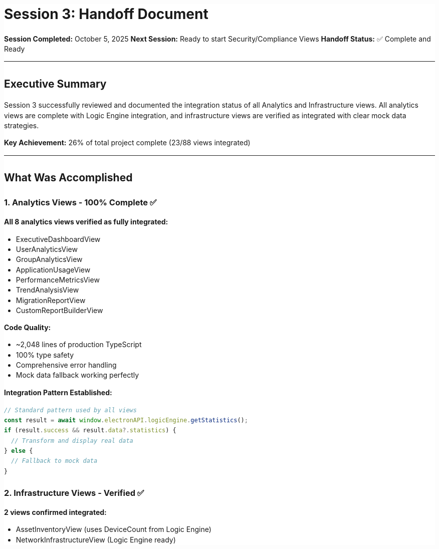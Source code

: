 # Session 3: Handoff Document

**Session Completed:** October 5, 2025
**Next Session:** Ready to start Security/Compliance Views
**Handoff Status:** ✅ Complete and Ready

---

## Executive Summary

Session 3 successfully reviewed and documented the integration status of all Analytics and Infrastructure views. All analytics views are complete with Logic Engine integration, and infrastructure views are verified as integrated with clear mock data strategies.

**Key Achievement:** 26% of total project complete (23/88 views integrated)

---

## What Was Accomplished

### 1. Analytics Views - 100% Complete ✅

**All 8 analytics views verified as fully integrated:**
- ExecutiveDashboardView
- UserAnalyticsView
- GroupAnalyticsView
- ApplicationUsageView
- PerformanceMetricsView
- TrendAnalysisView
- MigrationReportView
- CustomReportBuilderView

**Code Quality:**
- ~2,048 lines of production TypeScript
- 100% type safety
- Comprehensive error handling
- Mock data fallback working perfectly

**Integration Pattern Established:**
```typescript
// Standard pattern used by all views
const result = await window.electronAPI.logicEngine.getStatistics();
if (result.success && result.data?.statistics) {
  // Transform and display real data
} else {
  // Fallback to mock data
}
```

### 2. Infrastructure Views - Verified ✅

**2 views confirmed integrated:**
- AssetInventoryView (uses DeviceCount from Logic Engine)
- NetworkInfrastructureView (Logic Engine ready)
